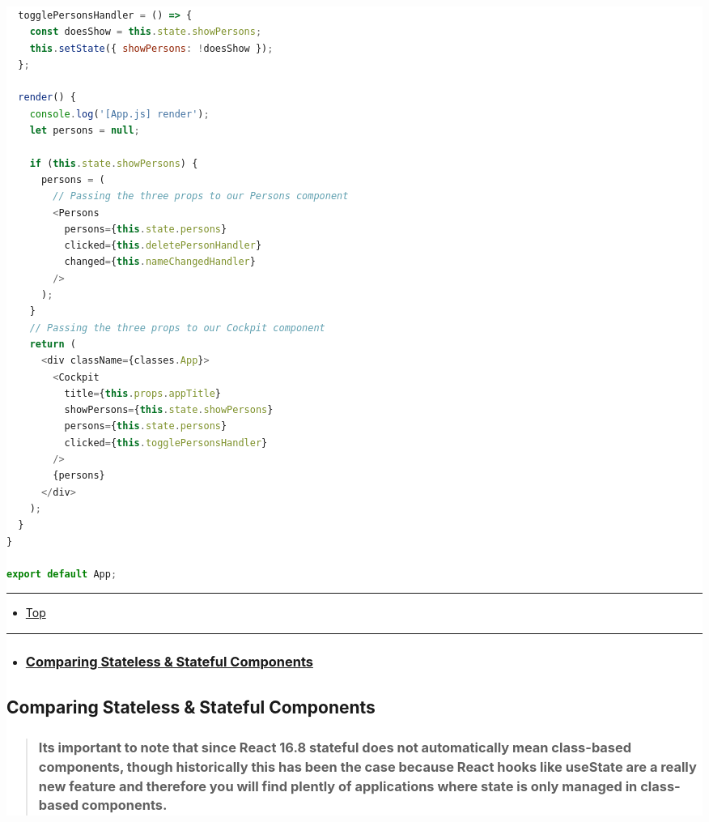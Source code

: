 ```js
  togglePersonsHandler = () => {
    const doesShow = this.state.showPersons;
    this.setState({ showPersons: !doesShow });
  };

  render() {
    console.log('[App.js] render');
    let persons = null;

    if (this.state.showPersons) {
      persons = (
        // Passing the three props to our Persons component
        <Persons
          persons={this.state.persons}
          clicked={this.deletePersonHandler}
          changed={this.nameChangedHandler}
        />
      );
    }
    // Passing the three props to our Cockpit component
    return (
      <div className={classes.App}>
        <Cockpit
          title={this.props.appTitle}
          showPersons={this.state.showPersons}
          persons={this.state.persons}
          clicked={this.togglePersonsHandler}
        />
        {persons}
      </div>
    );
  }
}

export default App;
```

---

- [Top](#Back_To_Top)

---

- ### [Comparing Stateless & Stateful Components](#Comparing_Stateless_&_Stateful_Components)

## <a name="Comparing_Stateless_&_Stateful_Components"></a>Comparing Stateless & Stateful Components

> ### Its important to note that since React 16.8 stateful does not automatically mean class-based components, though historically this has been the case because React hooks like useState are a really new feature and therefore you will find plently of applications where state is only managed in class-based components.
